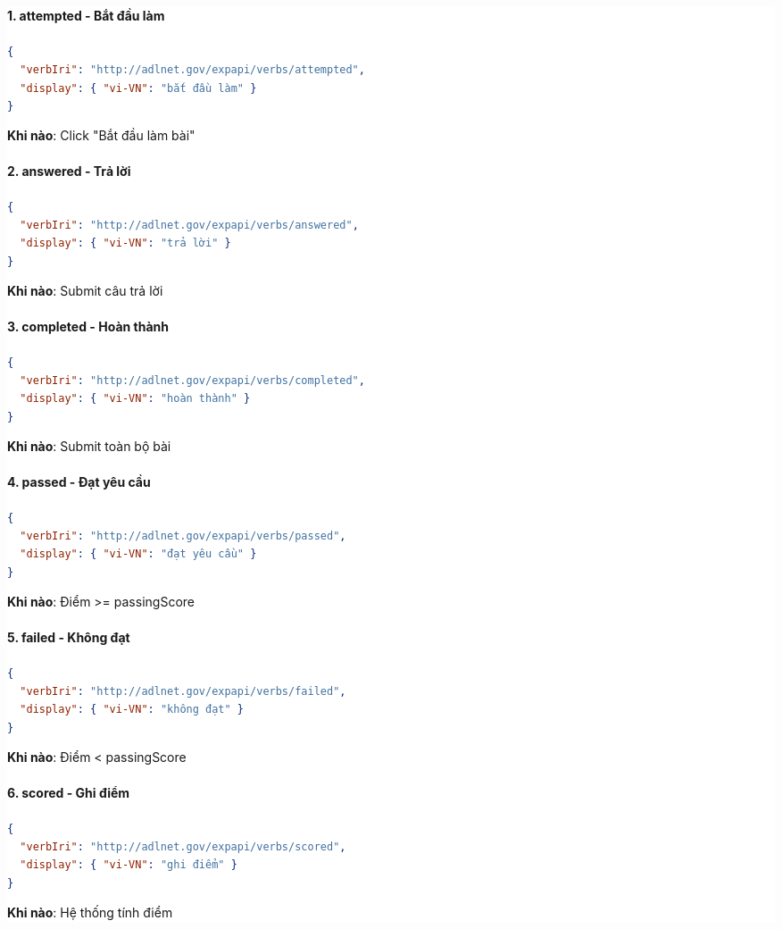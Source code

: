 #### 1. attempted - Bắt đầu làm
```json
{
  "verbIri": "http://adlnet.gov/expapi/verbs/attempted",
  "display": { "vi-VN": "bắt đầu làm" }
}
```
**Khi nào**: Click "Bắt đầu làm bài"

#### 2. answered - Trả lời
```json
{
  "verbIri": "http://adlnet.gov/expapi/verbs/answered",
  "display": { "vi-VN": "trả lời" }
}
```
**Khi nào**: Submit câu trả lời

#### 3. completed - Hoàn thành
```json
{
  "verbIri": "http://adlnet.gov/expapi/verbs/completed",
  "display": { "vi-VN": "hoàn thành" }
}
```
**Khi nào**: Submit toàn bộ bài

#### 4. passed - Đạt yêu cầu
```json
{
  "verbIri": "http://adlnet.gov/expapi/verbs/passed",
  "display": { "vi-VN": "đạt yêu cầu" }
}
```
**Khi nào**: Điểm >= passingScore

#### 5. failed - Không đạt
```json
{
  "verbIri": "http://adlnet.gov/expapi/verbs/failed",
  "display": { "vi-VN": "không đạt" }
}
```
**Khi nào**: Điểm < passingScore

#### 6. scored - Ghi điểm
```json
{
  "verbIri": "http://adlnet.gov/expapi/verbs/scored",
  "display": { "vi-VN": "ghi điểm" }
}
```
**Khi nào**: Hệ thống tính điểm
